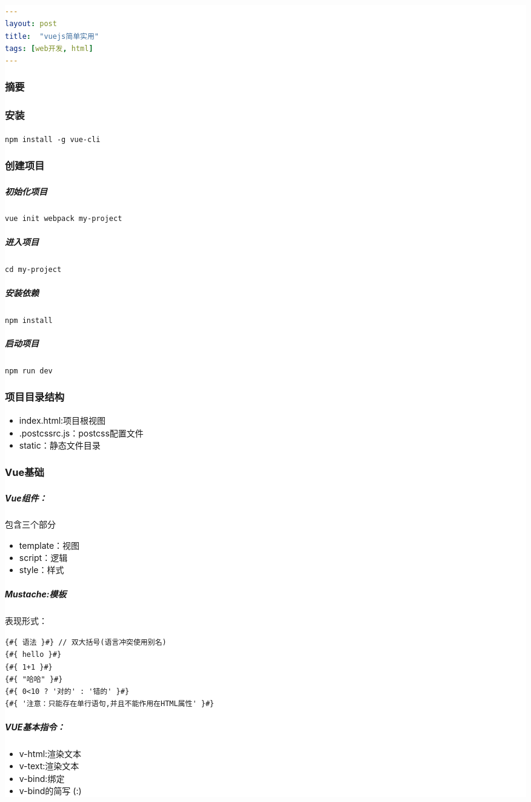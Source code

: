 ```yaml
---
layout: post
title:  "vuejs简单实用"
tags: [web开发, html]
---
```

### 摘要


### 安装
```shell
npm install -g vue-cli
```
### 创建项目
##### 初始化项目
```shell
vue init webpack my-project
```
##### 进入项目
```shell
cd my-project
```
##### 安装依赖
```shell
npm install
```
##### 启动项目
```shell
npm run dev
```
### 项目目录结构
- index.html:项目根视图
- .postcssrc.js：postcss配置文件
- static：静态文件目录

### Vue基础
##### Vue组件：
包含三个部分
- template：视图
- script：逻辑
- style：样式

##### Mustache:模板
表现形式：
```shell
{#{ 语法 }#} // 双大括号(语言冲突使用别名)
{#{ hello }#}
{#{ 1+1 }#}
{#{ "哈哈" }#}
{#{ 0<10 ? '对的' : '错的' }#}
{#{ '注意：只能存在单行语句,并且不能作用在HTML属性' }#}
```
##### VUE基本指令：
- v-html:渲染文本
- v-text:渲染文本
- v-bind:绑定
- v-bind的简写 (:)
